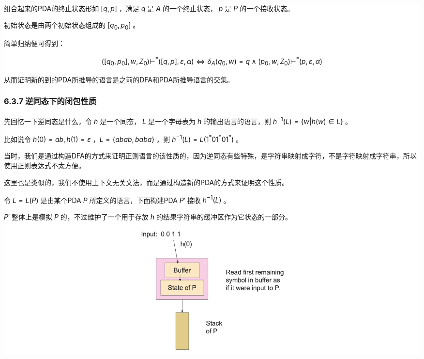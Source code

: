 组合起来的PDA的终止状态形如 $[q, p]$ ，满足 $q$ 是 $A$ 的一个终止状态， $p$ 是 $P$ 的一个接收状态。

初始状态是由两个初始状态组成的 $[q_0, p_0]$ 。

简单归纳便可得到：

$$
([q_0, p_0], w, Z_0) \vdash^* ([q, p], \varepsilon, \alpha) \Leftrightarrow \delta_A(q_0, w) = q \wedge (p_0, w, Z_0) \vdash^* (p, \varepsilon, \alpha)
$$

从而证明新的到的PDA所推导的语言是之前的DFA和PDA所推导语言的交集。

### 6.3.7 逆同态下的闭包性质

先回忆一下逆同态是什么，令 $h$ 是一个同态， $L$ 是一个字母表为 $h$ 的输出语言的语言，则 $h^{-1}(L) = \{w | h(w) \in L\}$ 。

比如说令 $h(0) = ab, h(1) = \varepsilon$ ，$L = \{abab, baba\}$ ，则 $h^{-1}(L) = L(1^*01^*01^*)$ 。

当时，我们是通过构造DFA的方式来证明正则语言的该性质的，因为逆同态有些特殊，是字符串映射成字符，不是字符映射成字符串，所以使用正则表达式不太方便。

这里也是类似的，我们不使用上下文无关文法，而是通过构造新的PDA的方式来证明这个性质。

令 $L = L(P)$ 是由某个PDA $P$ 所定义的语言，下面构建PDA $P'$ 接收 $h^{-1}(L)$ 。

$P'$ 整体上是模拟 $P$ 的，不过维护了一个用于存放 $h$ 的结果字符串的缓冲区作为它状态的一部分。

<p style="text-align:center"><img src="./hi.png" alt="hi" style="zoom:30%;"/></p>

